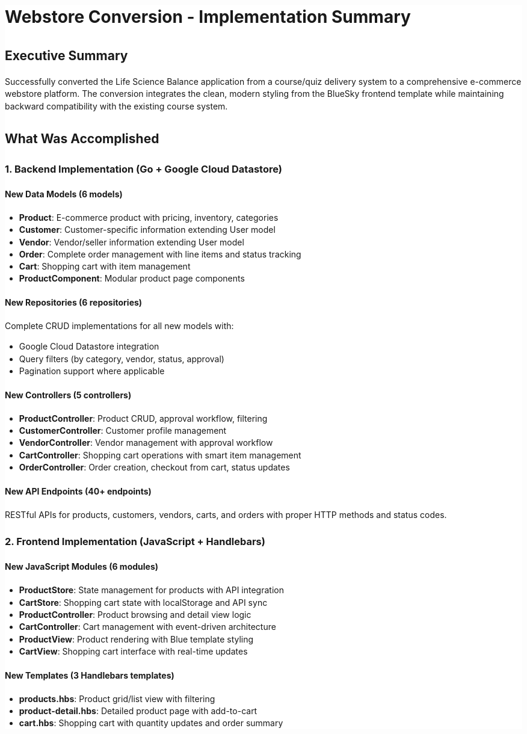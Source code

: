 # Webstore Conversion - Implementation Summary

## Executive Summary

Successfully converted the Life Science Balance application from a course/quiz delivery system to a comprehensive e-commerce webstore platform. The conversion integrates the clean, modern styling from the BlueSky frontend template while maintaining backward compatibility with the existing course system.

## What Was Accomplished

### 1. Backend Implementation (Go + Google Cloud Datastore)

#### New Data Models (6 models)
- **Product**: E-commerce product with pricing, inventory, categories
- **Customer**: Customer-specific information extending User model  
- **Vendor**: Vendor/seller information extending User model
- **Order**: Complete order management with line items and status tracking
- **Cart**: Shopping cart with item management
- **ProductComponent**: Modular product page components

#### New Repositories (6 repositories)
Complete CRUD implementations for all new models with:
- Google Cloud Datastore integration
- Query filters (by category, vendor, status, approval)
- Pagination support where applicable

#### New Controllers (5 controllers)
- **ProductController**: Product CRUD, approval workflow, filtering
- **CustomerController**: Customer profile management
- **VendorController**: Vendor management with approval workflow
- **CartController**: Shopping cart operations with smart item management
- **OrderController**: Order creation, checkout from cart, status updates

#### New API Endpoints (40+ endpoints)
RESTful APIs for products, customers, vendors, carts, and orders with proper HTTP methods and status codes.

### 2. Frontend Implementation (JavaScript + Handlebars)

#### New JavaScript Modules (6 modules)
- **ProductStore**: State management for products with API integration
- **CartStore**: Shopping cart state with localStorage and API sync
- **ProductController**: Product browsing and detail view logic
- **CartController**: Cart management with event-driven architecture
- **ProductView**: Product rendering with Blue template styling
- **CartView**: Shopping cart interface with real-time updates

#### New Templates (3 Handlebars templates)
- **products.hbs**: Product grid/list view with filtering
- **product-detail.hbs**: Detailed product page with add-to-cart
- **cart.hbs**: Shopping cart with quantity updates and order summary
